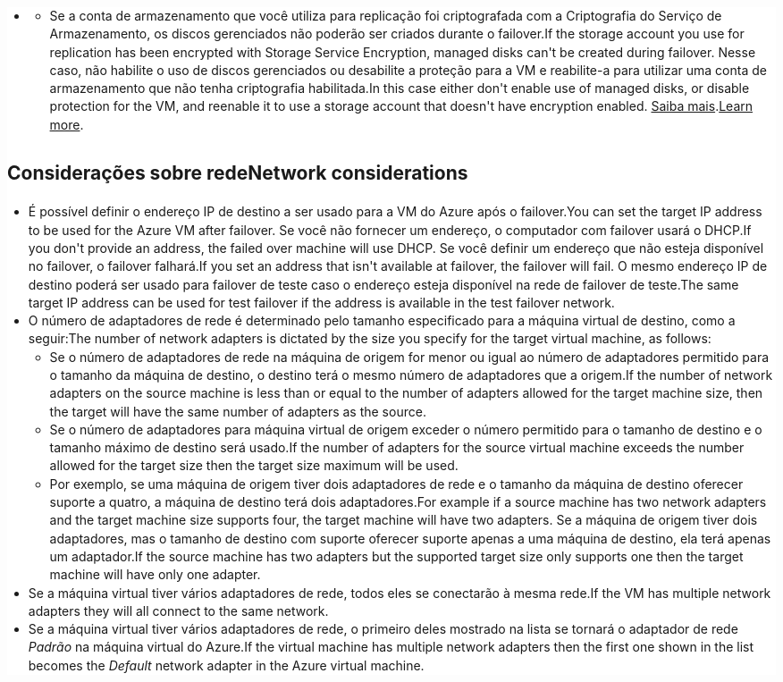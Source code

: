 - - <span data-ttu-id="a3b2a-121">Se a conta de armazenamento que você utiliza para replicação foi criptografada com a Criptografia do Serviço de Armazenamento, os discos gerenciados não poderão ser criados durante o failover.</span><span class="sxs-lookup"><span data-stu-id="a3b2a-121">If the storage account you use for replication has been encrypted with Storage Service Encryption, managed disks can't be created during failover.</span></span> <span data-ttu-id="a3b2a-122">Nesse caso, não habilite o uso de discos gerenciados ou desabilite a proteção para a VM e reabilite-a para utilizar uma conta de armazenamento que não tenha criptografia habilitada.</span><span class="sxs-lookup"><span data-stu-id="a3b2a-122">In this case either don't enable use of managed disks, or disable protection for the VM, and reenable it to use a storage account that doesn't have encryption enabled.</span></span> <span data-ttu-id="a3b2a-123">[Saiba mais](../virtual-machines/windows/managed-disks-overview.md#managed-disks-and-encryption).</span><span class="sxs-lookup"><span data-stu-id="a3b2a-123">[Learn more](../virtual-machines/windows/managed-disks-overview.md#managed-disks-and-encryption).</span></span>

 
## <a name="network-considerations"></a><span data-ttu-id="a3b2a-124">Considerações sobre rede</span><span class="sxs-lookup"><span data-stu-id="a3b2a-124">Network considerations</span></span>
    
- <span data-ttu-id="a3b2a-125">É possível definir o endereço IP de destino a ser usado para a VM do Azure após o failover.</span><span class="sxs-lookup"><span data-stu-id="a3b2a-125">You can set the target IP address to be used for the Azure VM after failover.</span></span> <span data-ttu-id="a3b2a-126">Se você não fornecer um endereço, o computador com failover usará o DHCP.</span><span class="sxs-lookup"><span data-stu-id="a3b2a-126">If you don't provide an address, the failed over machine will use DHCP.</span></span> <span data-ttu-id="a3b2a-127">Se você definir um endereço que não esteja disponível no failover, o failover falhará.</span><span class="sxs-lookup"><span data-stu-id="a3b2a-127">If you set an address that isn't available at failover, the failover will fail.</span></span> <span data-ttu-id="a3b2a-128">O mesmo endereço IP de destino poderá ser usado para failover de teste caso o endereço esteja disponível na rede de failover de teste.</span><span class="sxs-lookup"><span data-stu-id="a3b2a-128">The same target IP address can be used for test failover if the address is available in the test failover network.</span></span>
- <span data-ttu-id="a3b2a-129">O número de adaptadores de rede é determinado pelo tamanho especificado para a máquina virtual de destino, como a seguir:</span><span class="sxs-lookup"><span data-stu-id="a3b2a-129">The number of network adapters is dictated by the size you specify for the target virtual machine, as follows:</span></span>
    - <span data-ttu-id="a3b2a-130">Se o número de adaptadores de rede na máquina de origem for menor ou igual ao número de adaptadores permitido para o tamanho da máquina de destino, o destino terá o mesmo número de adaptadores que a origem.</span><span class="sxs-lookup"><span data-stu-id="a3b2a-130">If the number of network adapters on the source machine is less than or equal to the number of adapters allowed for the target machine size, then the target will have the same number of adapters as the source.</span></span>
    - <span data-ttu-id="a3b2a-131">Se o número de adaptadores para máquina virtual de origem exceder o número permitido para o tamanho de destino e o tamanho máximo de destino será usado.</span><span class="sxs-lookup"><span data-stu-id="a3b2a-131">If the number of adapters for the source virtual machine exceeds the number allowed for the target size then the target size maximum will be used.</span></span>
    - <span data-ttu-id="a3b2a-132">Por exemplo, se uma máquina de origem tiver dois adaptadores de rede e o tamanho da máquina de destino oferecer suporte a quatro, a máquina de destino terá dois adaptadores.</span><span class="sxs-lookup"><span data-stu-id="a3b2a-132">For example if a source machine has two network adapters and the target machine size supports four, the target machine will have two adapters.</span></span> <span data-ttu-id="a3b2a-133">Se a máquina de origem tiver dois adaptadores, mas o tamanho de destino com suporte oferecer suporte apenas a uma máquina de destino, ela terá apenas um adaptador.</span><span class="sxs-lookup"><span data-stu-id="a3b2a-133">If the source machine has two adapters but the supported target size only supports one then the target machine will have only one adapter.</span></span>     
- <span data-ttu-id="a3b2a-134">Se a máquina virtual tiver vários adaptadores de rede, todos eles se conectarão à mesma rede.</span><span class="sxs-lookup"><span data-stu-id="a3b2a-134">If the VM has multiple network adapters they will all connect to the same network.</span></span>
- <span data-ttu-id="a3b2a-135">Se a máquina virtual tiver vários adaptadores de rede, o primeiro deles mostrado na lista se tornará o adaptador de rede *Padrão* na máquina virtual do Azure.</span><span class="sxs-lookup"><span data-stu-id="a3b2a-135">If the virtual machine has multiple network adapters then the first one shown in the list becomes the *Default* network adapter in the Azure virtual machine.</span></span>